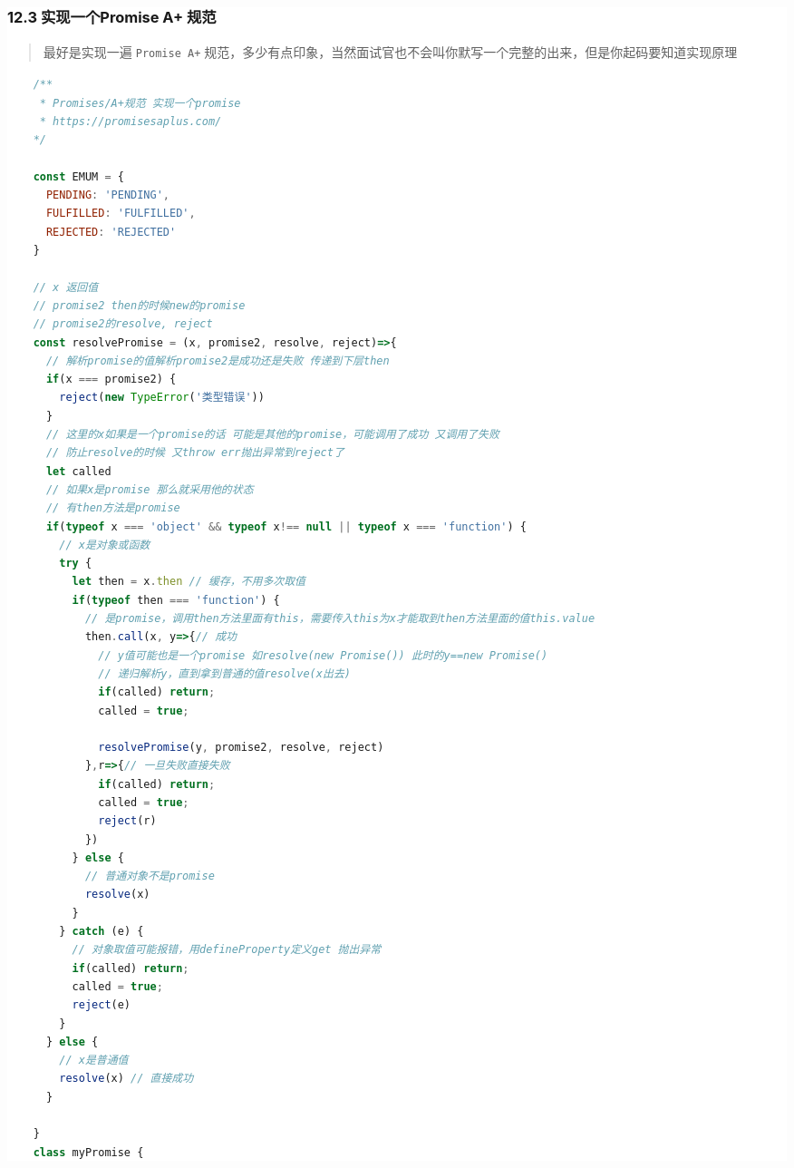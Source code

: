### 12.3 实现一个Promise A+ 规范

> 最好是实现一遍 `Promise A+` 规范，多少有点印象，当然面试官也不会叫你默写一个完整的出来，但是你起码要知道实现原理
```js
    /**
     * Promises/A+规范 实现一个promise
     * https://promisesaplus.com/
    */
    
    const EMUM = {
      PENDING: 'PENDING',
      FULFILLED: 'FULFILLED',
      REJECTED: 'REJECTED'
    }
    
    // x 返回值
    // promise2 then的时候new的promise
    // promise2的resolve, reject
    const resolvePromise = (x, promise2, resolve, reject)=>{
      // 解析promise的值解析promise2是成功还是失败 传递到下层then
      if(x === promise2) {
        reject(new TypeError('类型错误'))
      }
      // 这里的x如果是一个promise的话 可能是其他的promise，可能调用了成功 又调用了失败
      // 防止resolve的时候 又throw err抛出异常到reject了
      let called
      // 如果x是promise 那么就采用他的状态
      // 有then方法是promise
      if(typeof x === 'object' && typeof x!== null || typeof x === 'function') {
        // x是对象或函数
        try {
          let then = x.then // 缓存，不用多次取值
          if(typeof then === 'function') {
            // 是promise，调用then方法里面有this，需要传入this为x才能取到then方法里面的值this.value
            then.call(x, y=>{// 成功
              // y值可能也是一个promise 如resolve(new Promise()) 此时的y==new Promise()
              // 递归解析y，直到拿到普通的值resolve(x出去)
              if(called) return;
              called = true;
    
              resolvePromise(y, promise2, resolve, reject)
            },r=>{// 一旦失败直接失败
              if(called) return;
              called = true;
              reject(r)
            })
          } else {
            // 普通对象不是promise
            resolve(x)
          }
        } catch (e) {
          // 对象取值可能报错，用defineProperty定义get 抛出异常
          if(called) return;
          called = true;
          reject(e)
        }
      } else {
        // x是普通值
        resolve(x) // 直接成功
      }
      
    }
    class myPromise {
```